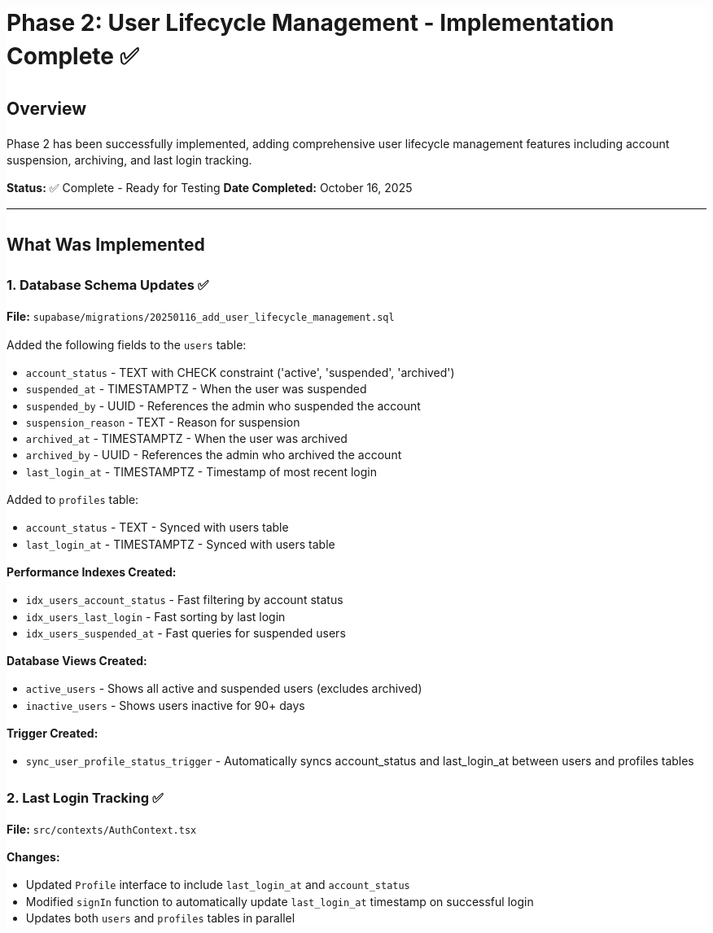 # Phase 2: User Lifecycle Management - Implementation Complete ✅

## Overview
Phase 2 has been successfully implemented, adding comprehensive user lifecycle management features including account suspension, archiving, and last login tracking.

**Status:** ✅ Complete - Ready for Testing
**Date Completed:** October 16, 2025

---

## What Was Implemented

### 1. Database Schema Updates ✅

**File:** `supabase/migrations/20250116_add_user_lifecycle_management.sql`

Added the following fields to the `users` table:
- `account_status` - TEXT with CHECK constraint ('active', 'suspended', 'archived')
- `suspended_at` - TIMESTAMPTZ - When the user was suspended
- `suspended_by` - UUID - References the admin who suspended the account
- `suspension_reason` - TEXT - Reason for suspension
- `archived_at` - TIMESTAMPTZ - When the user was archived
- `archived_by` - UUID - References the admin who archived the account
- `last_login_at` - TIMESTAMPTZ - Timestamp of most recent login

Added to `profiles` table:
- `account_status` - TEXT - Synced with users table
- `last_login_at` - TIMESTAMPTZ - Synced with users table

**Performance Indexes Created:**
- `idx_users_account_status` - Fast filtering by account status
- `idx_users_last_login` - Fast sorting by last login
- `idx_users_suspended_at` - Fast queries for suspended users

**Database Views Created:**
- `active_users` - Shows all active and suspended users (excludes archived)
- `inactive_users` - Shows users inactive for 90+ days

**Trigger Created:**
- `sync_user_profile_status_trigger` - Automatically syncs account_status and last_login_at between users and profiles tables

### 2. Last Login Tracking ✅

**File:** `src/contexts/AuthContext.tsx`

**Changes:**
- Updated `Profile` interface to include `last_login_at` and `account_status`
- Modified `signIn` function to automatically update `last_login_at` timestamp on successful login
- Updates both `users` and `profiles` tables in parallel
